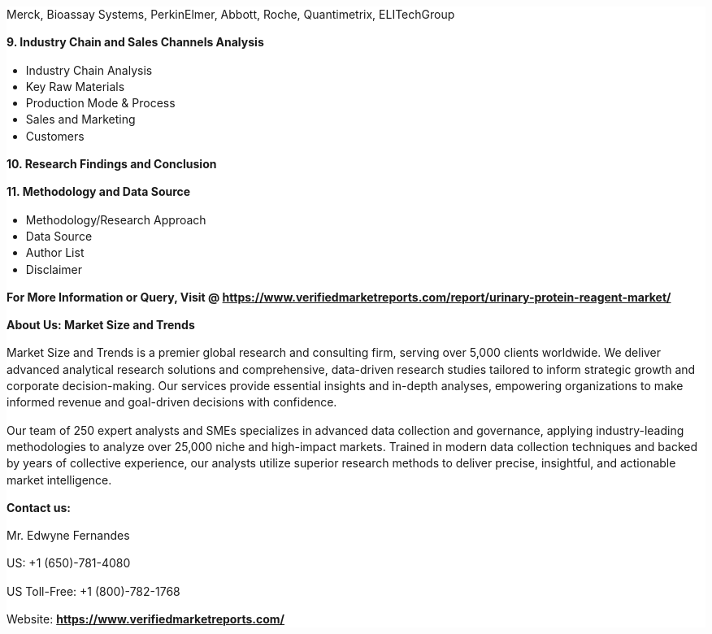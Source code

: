 Merck, Bioassay Systems, PerkinElmer, Abbott, Roche, Quantimetrix, ELITechGroup</strong></p><p><strong>9. Industry Chain and Sales Channels Analysis</strong></p><ul><li>Industry Chain Analysis</li><li>Key Raw Materials</li><li>Production Mode &amp; Process</li><li>Sales and Marketing</li><li>Customers</li></ul><p><strong>10. Research Findings and Conclusion</strong></p><p><strong>11. Methodology and Data Source</strong></p><ul><li>Methodology/Research Approach</li><li>Data Source</li><li>Author List</li><li>Disclaimer</li></ul></p><p><strong>For More Information or Query, Visit @ <a href="https://www.verifiedmarketreports.com/report/urinary-protein-reagent-market/">https://www.verifiedmarketreports.com/report/urinary-protein-reagent-market/</a></strong></p><p><strong>About Us: Market Size and Trends</strong></p><p>Market Size and Trends is a premier global research and consulting firm, serving over 5,000 clients worldwide. We deliver advanced analytical research solutions and comprehensive, data-driven research studies tailored to inform strategic growth and corporate decision-making. Our services provide essential insights and in-depth analyses, empowering organizations to make informed revenue and goal-driven decisions with confidence.</p><p>Our team of 250 expert analysts and SMEs specializes in advanced data collection and governance, applying industry-leading methodologies to analyze over 25,000 niche and high-impact markets. Trained in modern data collection techniques and backed by years of collective experience, our analysts utilize superior research methods to deliver precise, insightful, and actionable market intelligence.</p><p><strong>Contact us:</strong></p><p>Mr. Edwyne Fernandes</p><p>US: +1 (650)-781-4080</p><p>US Toll-Free: +1 (800)-782-1768</p><p>Website: <strong><a href="https://www.verifiedmarketreports.com/">https://www.verifiedmarketreports.com/</a></strong></p>
